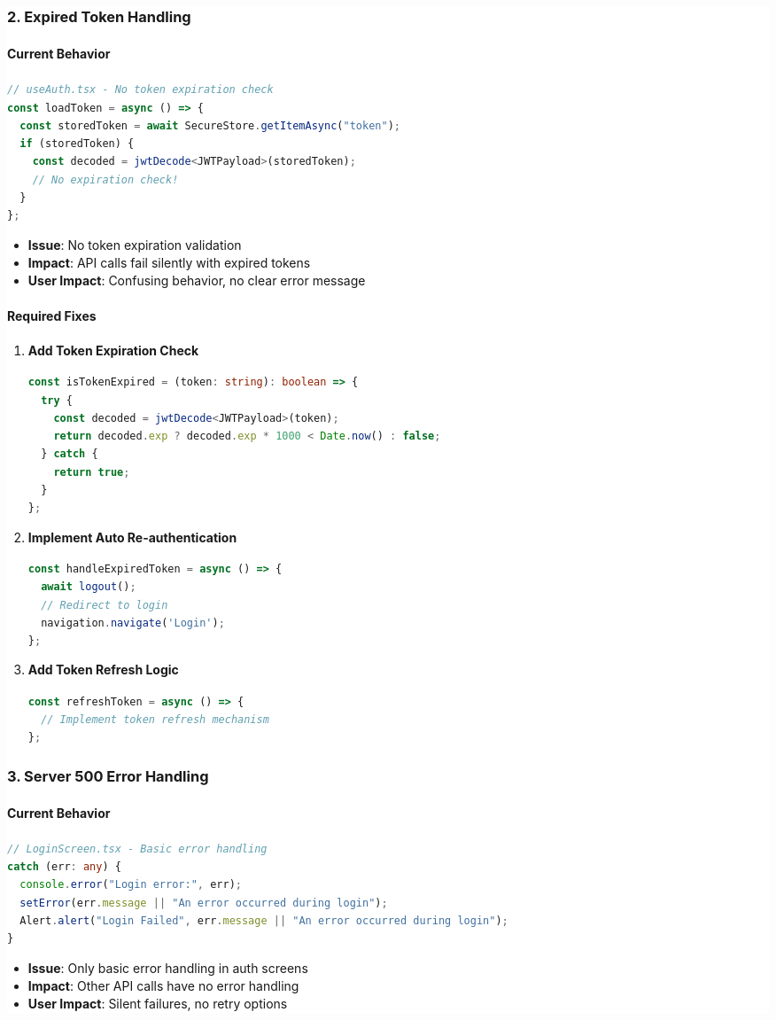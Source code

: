 ### 2. Expired Token Handling

#### Current Behavior
```typescript
// useAuth.tsx - No token expiration check
const loadToken = async () => {
  const storedToken = await SecureStore.getItemAsync("token");
  if (storedToken) {
    const decoded = jwtDecode<JWTPayload>(storedToken);
    // No expiration check!
  }
};
```
- **Issue**: No token expiration validation
- **Impact**: API calls fail silently with expired tokens
- **User Impact**: Confusing behavior, no clear error message

#### Required Fixes
1. **Add Token Expiration Check**
   ```typescript
   const isTokenExpired = (token: string): boolean => {
     try {
       const decoded = jwtDecode<JWTPayload>(token);
       return decoded.exp ? decoded.exp * 1000 < Date.now() : false;
     } catch {
       return true;
     }
   };
   ```

2. **Implement Auto Re-authentication**
   ```typescript
   const handleExpiredToken = async () => {
     await logout();
     // Redirect to login
     navigation.navigate('Login');
   };
   ```

3. **Add Token Refresh Logic**
   ```typescript
   const refreshToken = async () => {
     // Implement token refresh mechanism
   };
   ```

### 3. Server 500 Error Handling

#### Current Behavior
```typescript
// LoginScreen.tsx - Basic error handling
catch (err: any) {
  console.error("Login error:", err);
  setError(err.message || "An error occurred during login");
  Alert.alert("Login Failed", err.message || "An error occurred during login");
}
```
- **Issue**: Only basic error handling in auth screens
- **Impact**: Other API calls have no error handling
- **User Impact**: Silent failures, no retry options
